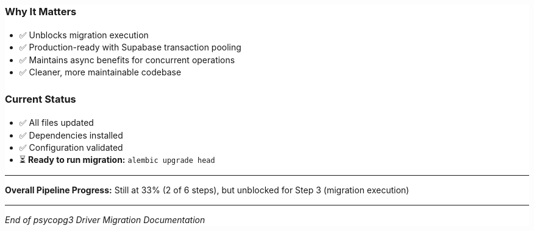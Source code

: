 ### Why It Matters
- ✅ Unblocks migration execution
- ✅ Production-ready with Supabase transaction pooling
- ✅ Maintains async benefits for concurrent operations
- ✅ Cleaner, more maintainable codebase

### Current Status
- ✅ All files updated
- ✅ Dependencies installed
- ✅ Configuration validated
- ⏳ **Ready to run migration:** `alembic upgrade head`

---

**Overall Pipeline Progress:** Still at 33% (2 of 6 steps), but unblocked for Step 3 (migration execution)

---

*End of psycopg3 Driver Migration Documentation*
